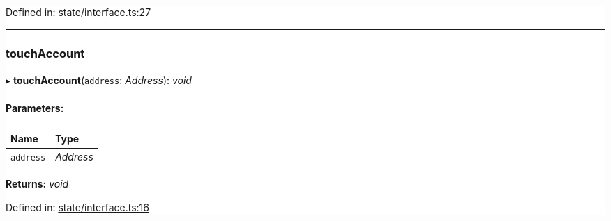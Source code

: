 Defined in: [state/interface.ts:27](https://github.com/ethereumjs/ethereumjs-monorepo/blob/master/packages/vm/lib/state/interface.ts#L27)

___

### touchAccount

▸ **touchAccount**(`address`: *Address*): *void*

#### Parameters:

Name | Type |
:------ | :------ |
`address` | *Address* |

**Returns:** *void*

Defined in: [state/interface.ts:16](https://github.com/ethereumjs/ethereumjs-monorepo/blob/master/packages/vm/lib/state/interface.ts#L16)
